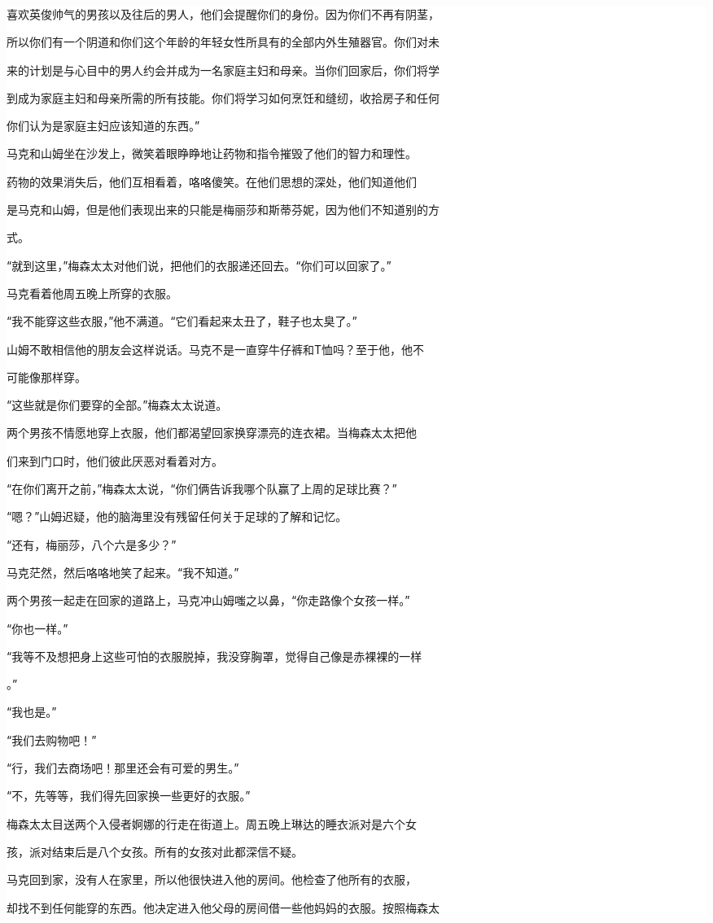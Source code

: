 喜欢英俊帅气的男孩以及往后的男人，他们会提醒你们的身份。因为你们不再有阴茎，

所以你们有一个阴道和你们这个年龄的年轻女性所具有的全部内外生殖器官。你们对未

来的计划是与心目中的男人约会并成为一名家庭主妇和母亲。当你们回家后，你们将学

到成为家庭主妇和母亲所需的所有技能。你们将学习如何烹饪和缝纫，收拾房子和任何

你们认为是家庭主妇应该知道的东西。”

马克和山姆坐在沙发上，微笑着眼睁睁地让药物和指令摧毁了他们的智力和理性。

药物的效果消失后，他们互相看着，咯咯傻笑。在他们思想的深处，他们知道他们

是马克和山姆，但是他们表现出来的只能是梅丽莎和斯蒂芬妮，因为他们不知道别的方

式。

“就到这里，”梅森太太对他们说，把他们的衣服递还回去。“你们可以回家了。”

马克看着他周五晚上所穿的衣服。

“我不能穿这些衣服，”他不满道。“它们看起来太丑了，鞋子也太臭了。”

山姆不敢相信他的朋友会这样说话。马克不是一直穿牛仔裤和T恤吗？至于他，他不

可能像那样穿。

“这些就是你们要穿的全部。”梅森太太说道。

两个男孩不情愿地穿上衣服，他们都渴望回家换穿漂亮的连衣裙。当梅森太太把他

们来到门口时，他们彼此厌恶对看着对方。

“在你们离开之前，”梅森太太说，“你们俩告诉我哪个队赢了上周的足球比赛？”

“嗯？”山姆迟疑，他的脑海里没有残留任何关于足球的了解和记忆。

“还有，梅丽莎，八个六是多少？”

马克茫然，然后咯咯地笑了起来。“我不知道。”

两个男孩一起走在回家的道路上，马克冲山姆嗤之以鼻，“你走路像个女孩一样。”

“你也一样。”

“我等不及想把身上这些可怕的衣服脱掉，我没穿胸罩，觉得自己像是赤裸裸的一样

。”

“我也是。”

“我们去购物吧！”

“行，我们去商场吧！那里还会有可爱的男生。”

“不，先等等，我们得先回家换一些更好的衣服。”

梅森太太目送两个入侵者婀娜的行走在街道上。周五晚上琳达的睡衣派对是六个女

孩，派对结束后是八个女孩。所有的女孩对此都深信不疑。

马克回到家，没有人在家里，所以他很快进入他的房间。他检查了他所有的衣服，

却找不到任何能穿的东西。他决定进入他父母的房间借一些他妈妈的衣服。按照梅森太
